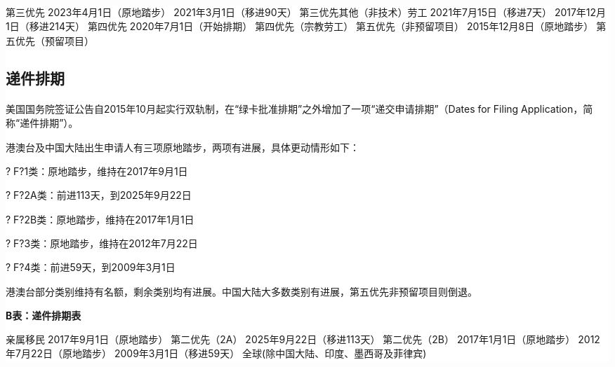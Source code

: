 <td style="font-family: Microsoft YaHei; text-align: center; font-size: 12px; border: 2px solid; min-width: 50px; border-color: #000000;">第三优先</td>
<td style="font-family: Microsoft YaHei; text-align: center; font-size: 12px; border: 2px solid; min-width: 50px; border-color: #000000;">2023年4月1日（原地踏步）</td>
<td style="font-family: Microsoft YaHei; text-align: center; font-size: 12px; border: 2px solid; min-width: 50px; border-color: #000000;">2021年3月1日（移进90天）</td>
<tr style="height: 72.6px;">
<td style="font-family: Microsoft YaHei; text-align: center; font-size: 12px; border: 2px solid; min-width: 50px; border-color: #000000;">第三优先其他（非技术）劳工</td>
<td style="font-family: Microsoft YaHei; text-align: center; font-size: 12px; border: 2px solid; min-width: 50px; border-color: #000000;">2021年7月15日（移进7天）</td>
<td style="font-family: Microsoft YaHei; text-align: center; font-size: 12px; border: 2px solid; min-width: 50px; border-color: #000000;">2017年12月1日（移进214天）</td>
<tr style="height: 44.6px;">
<td style="font-family: Microsoft YaHei; text-align: center; font-size: 12px; border: 2px solid; min-width: 50px; border-color: #000000;">第四优先</td>
<td style="font-family: Microsoft YaHei; text-align: center; font-size: 12px; border: 2px solid; min-width: 50px; border-color: #000000;">2020年7月1日（开始排期）</td>
<td style="font-family: Microsoft YaHei; text-align: center; font-size: 12px; border: 2px solid; min-width: 50px; border-color: #000000;">第四优先（宗教劳工）</td>
<tr style="height: 40px;">
<td style="font-family: Microsoft YaHei; text-align: center; font-size: 12px; border: 2px solid; min-width: 50px; border-color: #000000;">第五优先（非预留项目）</td>
<td style="font-family: Microsoft YaHei; text-align: center; font-size: 12px; border: 2px solid; min-width: 50px; border-color: #000000;">2015年12月8日（原地踏步）</td>
<tr style="height: 50px;">
<td style="font-family: Microsoft YaHei; text-align: center; font-size: 12px; border: 2px solid; min-width: 50px; border-color: #000000;">第五优先（预留项目）</td>
</tbody>
</table>
<h2>递件排期</h2>
<p>美国国务院签证公告自2015年10月起实行双轨制，在“绿卡批准排期”之外增加了一项“递交申请排期”（Dates for Filing Application，简称“递件排期”）。</p>
<p>港澳台及中国大陆出生申请人有三项原地踏步，两项有进展，具体更动情形如下：</p>
<p>? F?1类：原地踏步，维持在2017年9月1日</p>
<p>? F?2A类：前进113天，到2025年9月22日</p>
<p>? F?2B类：原地踏步，维持在2017年1月1日</p>
<p>? F?3类：原地踏步，维持在2012年7月22日</p>
<p>? F?4类：前进59天，到2009年3月1日</p>
<p>港澳台部分类别维持有名额，剩余类别均有进展。中国大陆大多数类别有进展，第五优先非预留项目则倒退。</p>
</strong><strong>B表：递件排期表</strong></p>
<tr style="height: 56px;">
<td style="font-family: Microsoft YaHei; text-align: center; font-size: 12px; background-color: #33cccc; border: 2px solid; min-width: 50px; border-color: #000000;">亲属移民</td>
<tr style="height: 37.6px;">
<td style="font-family: Microsoft YaHei; text-align: center; font-size: 12px; border: 2px solid; min-width: 50px; border-color: #000000;">2017年9月1日（原地踏步）</td>
<tr style="height: 49.6px;">
<td style="font-family: Microsoft YaHei; text-align: center; font-size: 12px; border: 2px solid; min-width: 50px; border-color: #000000;">第二优先（2A）</td>
<td style="font-family: Microsoft YaHei; text-align: center; font-size: 12px; border: 2px solid; min-width: 50px; border-color: #000000;">2025年9月22日（移进113天）</td>
<tr style="height: 43.2px;">
<td style="font-family: Microsoft YaHei; text-align: center; font-size: 12px; border: 2px solid; min-width: 50px; border-color: #000000;">第二优先（2B）</td>
<td style="font-family: Microsoft YaHei; text-align: center; font-size: 12px; border: 2px solid; min-width: 50px; border-color: #000000;">2017年1月1日（原地踏步）</td>
<td style="font-family: Microsoft YaHei; text-align: center; font-size: 12px; border: 2px solid; min-width: 50px; border-color: #000000;">2012年7月22日（原地踏步）</td>
<td style="font-family: Microsoft YaHei; text-align: center; font-size: 12px; border: 2px solid; min-width: 50px; border-color: #000000;">2009年3月1日（移进59天）</td>
<td style="font-family: Microsoft YaHei; text-align: center; font-size: 12px; background-color: #33cccc; border: 2px solid; min-width: 50px; border-color: #000000;">全球(除中国大陆、印度、墨西哥及菲律宾)</td>
<tr style="height: 41.6px;">
<tr style="height: 44.8px;">